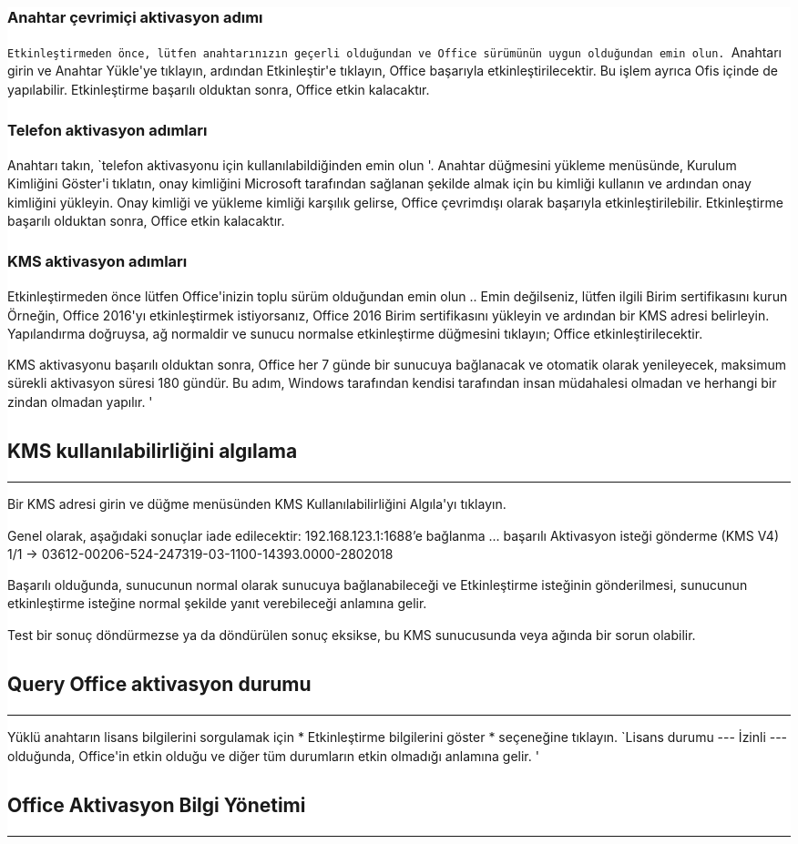 ### Anahtar çevrimiçi aktivasyon adımı

`Etkinleştirmeden önce, lütfen anahtarınızın geçerli olduğundan ve Office sürümünün uygun olduğundan emin olun. `Anahtarı girin ve Anahtar Yükle'ye tıklayın, ardından Etkinleştir'e tıklayın, Office başarıyla etkinleştirilecektir. Bu işlem ayrıca Ofis içinde de yapılabilir.
Etkinleştirme başarılı olduktan sonra, Office etkin kalacaktır.

### Telefon aktivasyon adımları

Anahtarı takın, `telefon aktivasyonu için kullanılabildiğinden emin olun '. Anahtar düğmesini yükleme menüsünde, Kurulum Kimliğini Göster'i tıklatın, onay kimliğini Microsoft tarafından sağlanan şekilde almak için bu kimliği kullanın ve ardından onay kimliğini yükleyin. Onay kimliği ve yükleme kimliği karşılık gelirse, Office çevrimdışı olarak başarıyla etkinleştirilebilir.
Etkinleştirme başarılı olduktan sonra, Office etkin kalacaktır.

### KMS aktivasyon adımları

Etkinleştirmeden önce lütfen Office'inizin toplu sürüm olduğundan emin olun .. Emin değilseniz, lütfen ilgili Birim sertifikasını kurun Örneğin, Office 2016'yı etkinleştirmek istiyorsanız, Office 2016 Birim sertifikasını yükleyin ve ardından bir KMS adresi belirleyin. Yapılandırma doğruysa, ağ normaldir ve sunucu normalse etkinleştirme düğmesini tıklayın; Office etkinleştirilecektir.

KMS aktivasyonu başarılı olduktan sonra, Office her 7 günde bir sunucuya bağlanacak ve otomatik olarak yenileyecek, maksimum sürekli aktivasyon süresi 180 gündür. Bu adım, Windows tarafından kendisi tarafından insan müdahalesi olmadan ve herhangi bir zindan olmadan yapılır. '

## KMS kullanılabilirliğini algılama

---

Bir KMS adresi girin ve düğme menüsünden KMS Kullanılabilirliğini Algıla'yı tıklayın.

Genel olarak, aşağıdaki sonuçlar iade edilecektir:
192.168.123.1:1688’e bağlanma ... başarılı
Aktivasyon isteği gönderme (KMS V4) 1/1 -> 03612-00206-524-247319-03-1100-14393.0000-2802018

Başarılı olduğunda, sunucunun normal olarak sunucuya bağlanabileceği ve Etkinleştirme isteğinin gönderilmesi, sunucunun etkinleştirme isteğine normal şekilde yanıt verebileceği anlamına gelir.

Test bir sonuç döndürmezse ya da döndürülen sonuç eksikse, bu KMS sunucusunda veya ağında bir sorun olabilir.

## Query Office aktivasyon durumu

---

Yüklü anahtarın lisans bilgilerini sorgulamak için * Etkinleştirme bilgilerini göster * seçeneğine tıklayın.
`Lisans durumu --- İzinli --- olduğunda, Office'in etkin olduğu ve diğer tüm durumların etkin olmadığı anlamına gelir. '

## Office Aktivasyon Bilgi Yönetimi

---